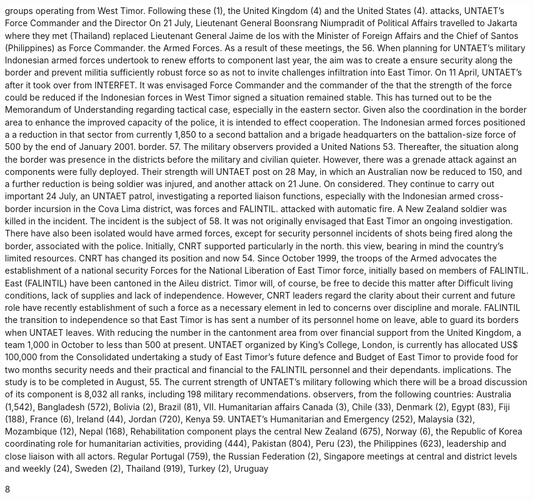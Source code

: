groups operating from West Timor. Following these (1), the United Kingdom (4) and the United States (4). attacks, UNTAET’s Force Commander and the Director On 21 July, Lieutenant General Boonsrang Niumpradit of Political Affairs travelled to Jakarta where they met (Thailand) replaced Lieutenant General Jaime de los with the Minister of Foreign Affairs and the Chief of Santos (Philippines) as Force Commander. the Armed Forces. As a result of these meetings, the 56. When planning for UNTAET’s military Indonesian armed forces undertook to renew efforts to component last year, the aim was to create a ensure security along the border and prevent militia sufficiently robust force so as not to invite challenges infiltration into East Timor. On 11 April, UNTAET’s after it took over from INTERFET. It was envisaged Force Commander and the commander of the that the strength of the force could be reduced if the Indonesian forces in West Timor signed a situation remained stable. This has turned out to be the Memorandum of Understanding regarding tactical case, especially in the eastern sector. Given also the coordination in the border area to enhance the improved capacity of the police, it is intended to effect cooperation. The Indonesian armed forces positioned a a reduction in that sector from currently 1,850 to a second battalion and a brigade headquarters on the battalion-size force of 500 by the end of January 2001. border. 57. The military observers provided a United Nations 53. Thereafter, the situation along the border was presence in the districts before the military and civilian quieter. However, there was a grenade attack against an components were fully deployed. Their strength will UNTAET post on 28 May, in which an Australian now be reduced to 150, and a further reduction is being soldier was injured, and another attack on 21 June. On considered. They continue to carry out important 24 July, an UNTAET patrol, investigating a reported liaison functions, especially with the Indonesian armed cross-border incursion in the Cova Lima district, was forces and FALINTIL. attacked with automatic fire. A New Zealand soldier was killed in the incident. The incident is the subject of 58. It was not originally envisaged that East Timor an ongoing investigation. There have also been isolated would have armed forces, except for security personnel incidents of shots being fired along the border, associated with the police. Initially, CNRT supported particularly in the north. this view, bearing in mind the country’s limited resources. CNRT has changed its position and now 54. Since October 1999, the troops of the Armed advocates the establishment of a national security Forces for the National Liberation of East Timor force, initially based on members of FALINTIL. East (FALINTIL) have been cantoned in the Aileu district. Timor will, of course, be free to decide this matter after Difficult living conditions, lack of supplies and lack of independence. However, CNRT leaders regard the clarity about their current and future role have recently establishment of such a force as a necessary element in led to concerns over discipline and morale. FALINTIL the transition to independence so that East Timor is has sent a number of its personnel home on leave, able to guard its borders when UNTAET leaves. With reducing the number in the cantonment area from over financial support from the United Kingdom, a team 1,000 in October to less than 500 at present. UNTAET organized by King’s College, London, is currently has allocated US$ 100,000 from the Consolidated undertaking a study of East Timor’s future defence and Budget of East Timor to provide food for two months security needs and their practical and financial to the FALINTIL personnel and their dependants. implications. The study is to be completed in August, 55. The current strength of UNTAET’s military following which there will be a broad discussion of its component is 8,032 all ranks, including 198 military recommendations. observers, from the following countries: Australia (1,542), Bangladesh (572), Bolivia (2), Brazil (81), VII. Humanitarian affairs Canada (3), Chile (33), Denmark (2), Egypt (83), Fiji (188), France (6), Ireland (44), Jordan (720), Kenya 59. UNTAET’s Humanitarian and Emergency (252), Malaysia (32), Mozambique (12), Nepal (168), Rehabilitation component plays the central New Zealand (675), Norway (6), the Republic of Korea coordinating role for humanitarian activities, providing (444), Pakistan (804), Peru (23), the Philippines (623), leadership and close liaison with all actors. Regular Portugal (759), the Russian Federation (2), Singapore meetings at central and district levels and weekly (24), Sweden (2), Thailand (919), Turkey (2), Uruguay

8
